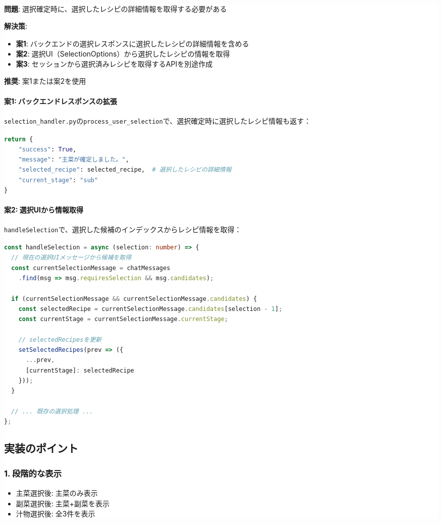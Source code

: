 **問題**: 選択確定時に、選択したレシピの詳細情報を取得する必要がある

**解決策**:
- **案1**: バックエンドの選択レスポンスに選択したレシピの詳細情報を含める
- **案2**: 選択UI（SelectionOptions）から選択したレシピの情報を取得
- **案3**: セッションから選択済みレシピを取得するAPIを別途作成

**推奨**: 案1または案2を使用

#### 案1: バックエンドレスポンスの拡張

`selection_handler.py`の`process_user_selection`で、選択確定時に選択したレシピ情報も返す：

```python
return {
    "success": True,
    "message": "主菜が確定しました。",
    "selected_recipe": selected_recipe,  # 選択したレシピの詳細情報
    "current_stage": "sub"
}
```

#### 案2: 選択UIから情報取得

`handleSelection`で、選択した候補のインデックスからレシピ情報を取得：

```typescript
const handleSelection = async (selection: number) => {
  // 現在の選択UIメッセージから候補を取得
  const currentSelectionMessage = chatMessages
    .find(msg => msg.requiresSelection && msg.candidates);
  
  if (currentSelectionMessage && currentSelectionMessage.candidates) {
    const selectedRecipe = currentSelectionMessage.candidates[selection - 1];
    const currentStage = currentSelectionMessage.currentStage;
    
    // selectedRecipesを更新
    setSelectedRecipes(prev => ({
      ...prev,
      [currentStage]: selectedRecipe
    }));
  }
  
  // ... 既存の選択処理 ...
};
```

## 実装のポイント

### 1. 段階的な表示

- 主菜選択後: 主菜のみ表示
- 副菜選択後: 主菜+副菜を表示
- 汁物選択後: 全3件を表示
